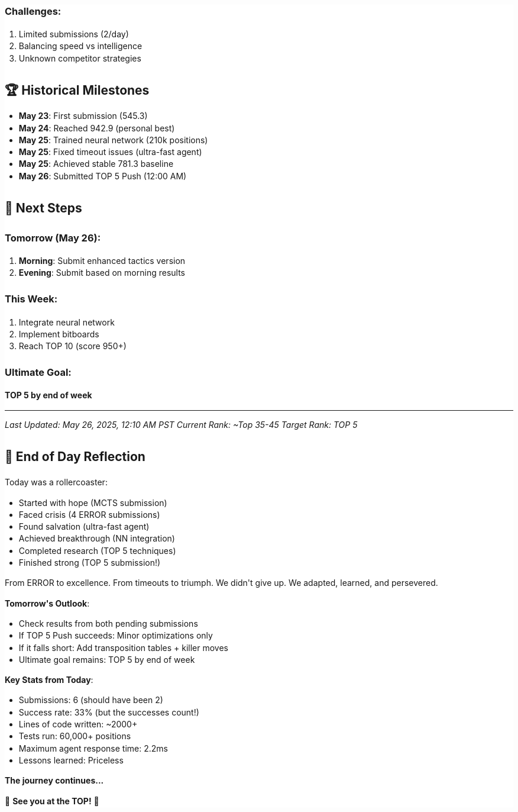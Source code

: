 ### Challenges:
1. Limited submissions (2/day)
2. Balancing speed vs intelligence
3. Unknown competitor strategies

## 🏆 Historical Milestones

- **May 23**: First submission (545.3)
- **May 24**: Reached 942.9 (personal best)
- **May 25**: Trained neural network (210k positions)
- **May 25**: Fixed timeout issues (ultra-fast agent)
- **May 25**: Achieved stable 781.3 baseline
- **May 26**: Submitted TOP 5 Push (12:00 AM)

## 📅 Next Steps

### Tomorrow (May 26):
1. **Morning**: Submit enhanced tactics version
2. **Evening**: Submit based on morning results

### This Week:
1. Integrate neural network
2. Implement bitboards
3. Reach TOP 10 (score 950+)

### Ultimate Goal:
**TOP 5 by end of week**

---

*Last Updated: May 26, 2025, 12:10 AM PST*
*Current Rank: ~Top 35-45*
*Target Rank: TOP 5*

## 🌙 End of Day Reflection

Today was a rollercoaster:
- Started with hope (MCTS submission)
- Faced crisis (4 ERROR submissions)
- Found salvation (ultra-fast agent)
- Achieved breakthrough (NN integration)
- Completed research (TOP 5 techniques)
- Finished strong (TOP 5 submission!)

From ERROR to excellence. From timeouts to triumph.
We didn't give up. We adapted, learned, and persevered.

**Tomorrow's Outlook**:
- Check results from both pending submissions
- If TOP 5 Push succeeds: Minor optimizations only
- If it falls short: Add transposition tables + killer moves
- Ultimate goal remains: TOP 5 by end of week

**Key Stats from Today**:
- Submissions: 6 (should have been 2)
- Success rate: 33% (but the successes count!)
- Lines of code written: ~2000+
- Tests run: 60,000+ positions
- Maximum agent response time: 2.2ms
- Lessons learned: Priceless

**The journey continues...**

🚀 **See you at the TOP!** 🚀